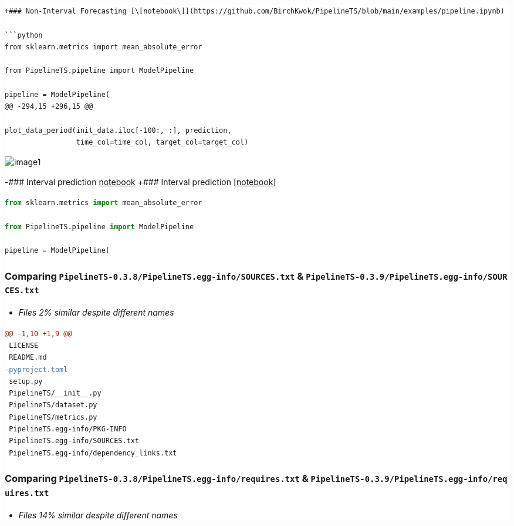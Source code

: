 ```
+### Non-Interval Forecasting [\[notebook\]](https://github.com/BirchKwok/PipelineTS/blob/main/examples/pipeline.ipynb)
 
 ```python
 from sklearn.metrics import mean_absolute_error
 
 from PipelineTS.pipeline import ModelPipeline
 
 pipeline = ModelPipeline(
@@ -294,15 +296,15 @@
 
 plot_data_period(init_data.iloc[-100:, :], prediction, 
                  time_col=time_col, target_col=target_col)
 ```
 
 ![image1](https://github.com/BirchKwok/PipelineTS/blob/main/pics/pic2.png)
 
-### Interval prediction [notebook](https://github.com/BirchKwok/PipelineTS/blob/main/examples/pipeline-with-quantile-prediction.ipynb)
+### Interval prediction [\[notebook\]](https://github.com/BirchKwok/PipelineTS/blob/main/examples/pipeline-with-quantile-prediction.ipynb)
 
 ```python
 from sklearn.metrics import mean_absolute_error
 
 from PipelineTS.pipeline import ModelPipeline
 
 pipeline = ModelPipeline(
```

### Comparing `PipelineTS-0.3.8/PipelineTS.egg-info/SOURCES.txt` & `PipelineTS-0.3.9/PipelineTS.egg-info/SOURCES.txt`

 * *Files 2% similar despite different names*

```diff
@@ -1,10 +1,9 @@
 LICENSE
 README.md
-pyproject.toml
 setup.py
 PipelineTS/__init__.py
 PipelineTS/dataset.py
 PipelineTS/metrics.py
 PipelineTS.egg-info/PKG-INFO
 PipelineTS.egg-info/SOURCES.txt
 PipelineTS.egg-info/dependency_links.txt
```

### Comparing `PipelineTS-0.3.8/PipelineTS.egg-info/requires.txt` & `PipelineTS-0.3.9/PipelineTS.egg-info/requires.txt`

 * *Files 14% similar despite different names*

